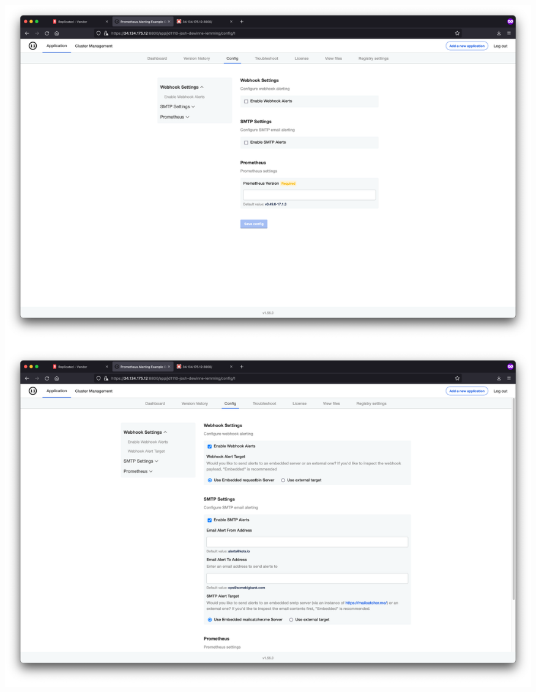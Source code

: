 ![lab11-monitoring-config-none](img/lab11-monitoring-config-none.png)

![lab11-monitoring-config-filled](img/lab11-monitoring-config-filled.png)

